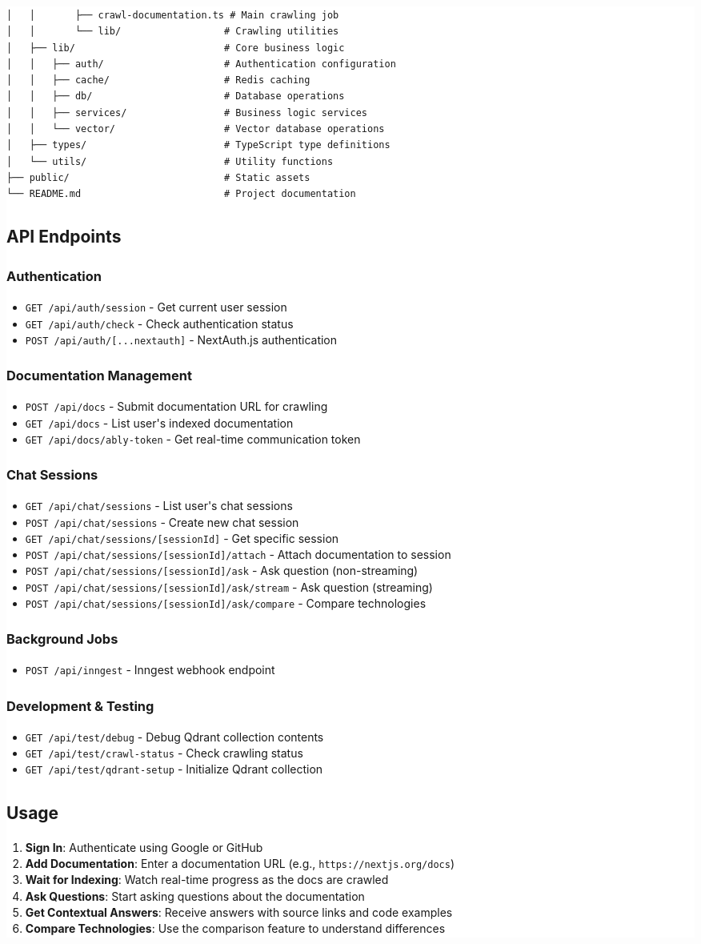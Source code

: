 ```
│   │       ├── crawl-documentation.ts # Main crawling job
│   │       └── lib/                  # Crawling utilities
│   ├── lib/                          # Core business logic
│   │   ├── auth/                     # Authentication configuration
│   │   ├── cache/                    # Redis caching
│   │   ├── db/                       # Database operations
│   │   ├── services/                 # Business logic services
│   │   └── vector/                   # Vector database operations
│   ├── types/                        # TypeScript type definitions
│   └── utils/                        # Utility functions
├── public/                           # Static assets
└── README.md                         # Project documentation
```

## API Endpoints

### Authentication

- `GET /api/auth/session` - Get current user session
- `GET /api/auth/check` - Check authentication status
- `POST /api/auth/[...nextauth]` - NextAuth.js authentication

### Documentation Management

- `POST /api/docs` - Submit documentation URL for crawling
- `GET /api/docs` - List user's indexed documentation
- `GET /api/docs/ably-token` - Get real-time communication token

### Chat Sessions

- `GET /api/chat/sessions` - List user's chat sessions
- `POST /api/chat/sessions` - Create new chat session
- `GET /api/chat/sessions/[sessionId]` - Get specific session
- `POST /api/chat/sessions/[sessionId]/attach` - Attach documentation to session
- `POST /api/chat/sessions/[sessionId]/ask` - Ask question (non-streaming)
- `POST /api/chat/sessions/[sessionId]/ask/stream` - Ask question (streaming)
- `POST /api/chat/sessions/[sessionId]/ask/compare` - Compare technologies

### Background Jobs

- `POST /api/inngest` - Inngest webhook endpoint

### Development & Testing

- `GET /api/test/debug` - Debug Qdrant collection contents
- `GET /api/test/crawl-status` - Check crawling status
- `GET /api/test/qdrant-setup` - Initialize Qdrant collection

## Usage

1. **Sign In**: Authenticate using Google or GitHub
2. **Add Documentation**: Enter a documentation URL (e.g., `https://nextjs.org/docs`)
3. **Wait for Indexing**: Watch real-time progress as the docs are crawled
4. **Ask Questions**: Start asking questions about the documentation
5. **Get Contextual Answers**: Receive answers with source links and code examples
6. **Compare Technologies**: Use the comparison feature to understand differences
